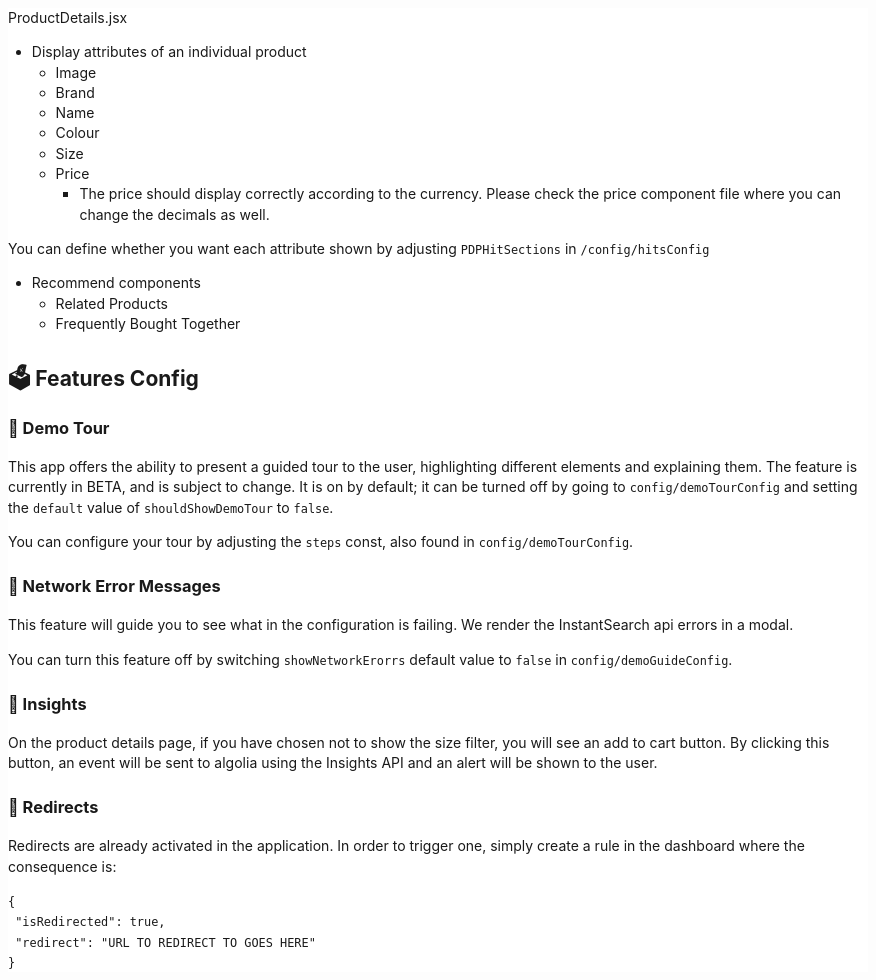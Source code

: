 ProductDetails.jsx

- Display attributes of an individual product
  - Image
  - Brand
  - Name
  - Colour
  - Size
  - Price
    - The price should display correctly according to the currency. Please check the price component file where you can change the decimals as well.

You can define whether you want each attribute shown by adjusting `PDPHitSections` in `/config/hitsConfig`

- Recommend components
  - Related Products
  - Frequently Bought Together

<h2 style="font-family='Helvetica'; font-size=15px; font-weight=bold; color=grey;">🗳 Features Config</h2>

<h3 style="font-family='Helvetica'; font-size=15px; font-weight=bold; color=grey;"> 👀 Demo Tour</h3>

This app offers the ability to present a guided tour to the user, highlighting different elements and explaining them. The feature is currently in BETA, and is subject to change. It is on by default; it can be turned off by going to `config/demoTourConfig` and setting the `default` value of `shouldShowDemoTour` to `false`.

You can configure your tour by adjusting the `steps` const, also found in `config/demoTourConfig`.


<h3 style="font-family='Helvetica'; font-size=15px; font-weight=bold; color=grey;"> 👀 Network Error Messages</h3>

This feature will guide you to see what in the configuration is failing. We render the InstantSearch api errors in a modal.

You can turn this feature off by switching `showNetworkErorrs` default value to `false` in `config/demoGuideConfig`.

<h3 style="font-family='Helvetica'; font-size=15px; font-weight=bold; color=grey;"> 👀 Insights</h3>

On the product details page, if you have chosen not to show the size filter, you will see an add to cart button. By clicking this button, an event will be sent to algolia using the Insights API and an alert will be shown to the user.

<h3 style="font-family='Helvetica'; font-size=15px; font-weight=bold; color=grey;"> 👀 Redirects</h3>

Redirects are already activated in the application. In order to trigger one, simply create a rule in the dashboard where the consequence is:

```
{
 "isRedirected": true,
 "redirect": "URL TO REDIRECT TO GOES HERE"
}
```
